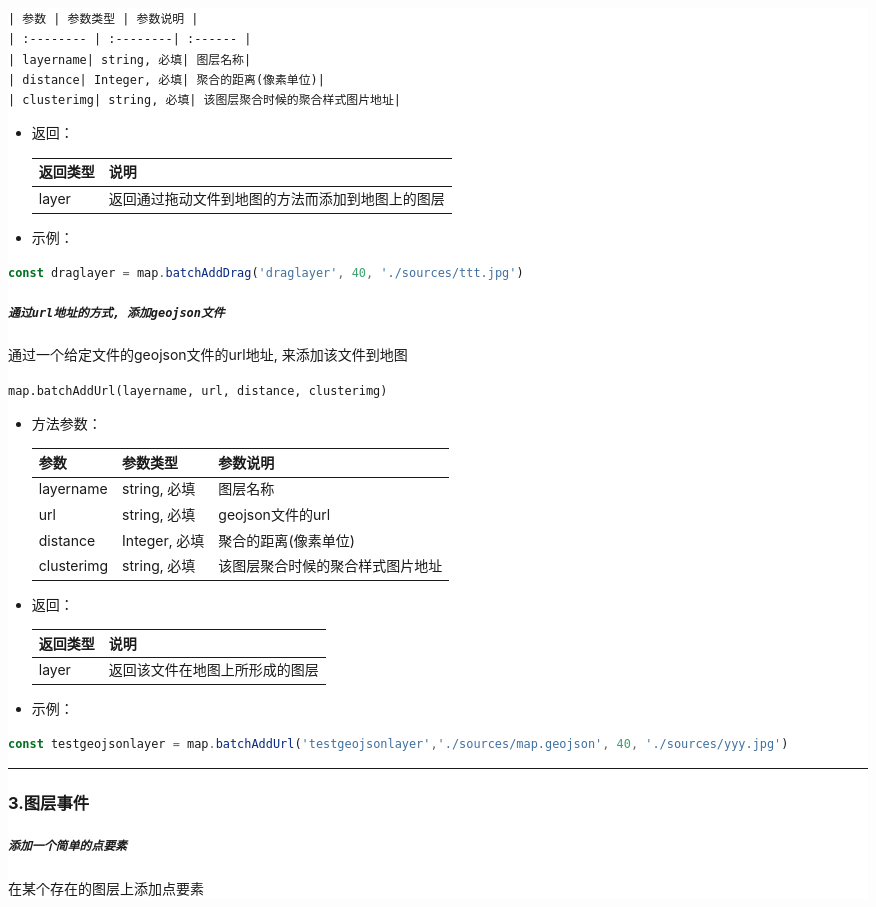     | 参数 | 参数类型 | 参数说明 |
    | :-------- | :--------| :------ |
    | layername| string, 必填| 图层名称|
    | distance| Integer, 必填| 聚合的距离(像素单位)|
    | clusterimg| string, 必填| 该图层聚合时候的聚合样式图片地址|
 

* 返回：

    | 返回类型 | 说明 |
    | :--------| :------ |
    | layer| 返回通过拖动文件到地图的方法而添加到地图上的图层|
  

* 示例：

```js
const draglayer = map.batchAddDrag('draglayer', 40, './sources/ttt.jpg')
```
##### `通过url地址的方式, 添加geojson文件`
  通过一个给定文件的geojson文件的url地址, 来添加该文件到地图
```
map.batchAddUrl(layername, url, distance, clusterimg)
```
* 方法参数：

    | 参数 | 参数类型 | 参数说明 |
    | :-------- | :--------| :------ |
    | layername| string, 必填| 图层名称|
    | url| string, 必填| geojson文件的url|
    | distance| Integer, 必填| 聚合的距离(像素单位)|
    | clusterimg| string, 必填| 该图层聚合时候的聚合样式图片地址|
 

* 返回：

    | 返回类型 | 说明 |
    | :--------| :------ |
    | layer| 返回该文件在地图上所形成的图层|
  

* 示例：

```js
const testgeojsonlayer = map.batchAddUrl('testgeojsonlayer','./sources/map.geojson', 40, './sources/yyy.jpg')
```
 ---

### 3.图层事件

##### `添加一个简单的点要素`
  在某个存在的图层上添加点要素
 